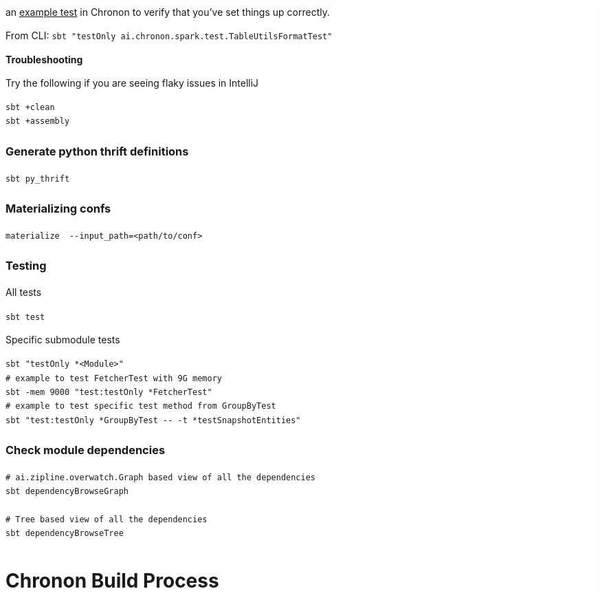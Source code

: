  an [example test](https://github.com/zipline-ai/chronon/blob/main/spark/src/test/scala/ai/chronon/spark/test/bootstrap/LogBootstrapTest.scala)
  in Chronon to verify that you’ve set things up correctly.

  From CLI: `sbt "testOnly ai.chronon.spark.test.TableUtilsFormatTest"`

**Troubleshooting**

Try the following if you are seeing flaky issues in IntelliJ

```
sbt +clean
sbt +assembly
```

### Generate python thrift definitions

```shell
sbt py_thrift
```

### Materializing confs

```
materialize  --input_path=<path/to/conf>
```

### Testing

All tests

```shell
sbt test
```

Specific submodule tests

```shell
sbt "testOnly *<Module>"
# example to test FetcherTest with 9G memory
sbt -mem 9000 "test:testOnly *FetcherTest"
# example to test specific test method from GroupByTest
sbt "test:testOnly *GroupByTest -- -t *testSnapshotEntities"
```

### Check module dependencies

```shell
# ai.zipline.overwatch.Graph based view of all the dependencies
sbt dependencyBrowseGraph

# Tree based view of all the dependencies
sbt dependencyBrowseTree
```

# Chronon Build Process
